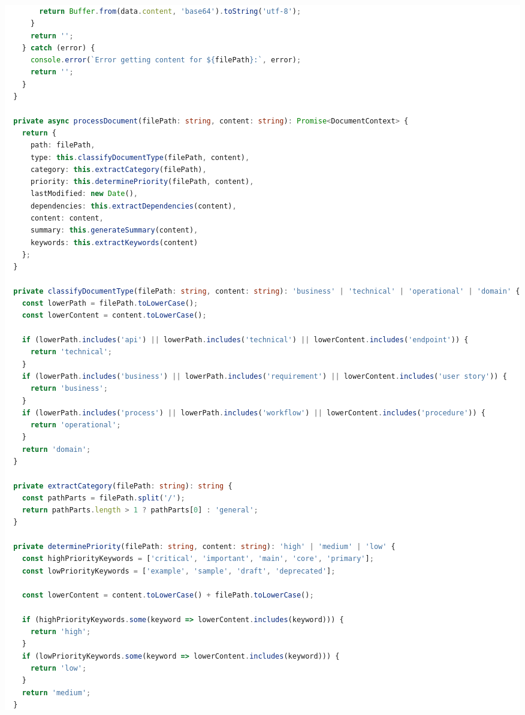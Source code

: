 ```typescript
        return Buffer.from(data.content, 'base64').toString('utf-8');
      }
      return '';
    } catch (error) {
      console.error(`Error getting content for ${filePath}:`, error);
      return '';
    }
  }

  private async processDocument(filePath: string, content: string): Promise<DocumentContext> {
    return {
      path: filePath,
      type: this.classifyDocumentType(filePath, content),
      category: this.extractCategory(filePath),
      priority: this.determinePriority(filePath, content),
      lastModified: new Date(),
      dependencies: this.extractDependencies(content),
      content: content,
      summary: this.generateSummary(content),
      keywords: this.extractKeywords(content)
    };
  }

  private classifyDocumentType(filePath: string, content: string): 'business' | 'technical' | 'operational' | 'domain' {
    const lowerPath = filePath.toLowerCase();
    const lowerContent = content.toLowerCase();

    if (lowerPath.includes('api') || lowerPath.includes('technical') || lowerContent.includes('endpoint')) {
      return 'technical';
    }
    if (lowerPath.includes('business') || lowerPath.includes('requirement') || lowerContent.includes('user story')) {
      return 'business';
    }
    if (lowerPath.includes('process') || lowerPath.includes('workflow') || lowerContent.includes('procedure')) {
      return 'operational';
    }
    return 'domain';
  }

  private extractCategory(filePath: string): string {
    const pathParts = filePath.split('/');
    return pathParts.length > 1 ? pathParts[0] : 'general';
  }

  private determinePriority(filePath: string, content: string): 'high' | 'medium' | 'low' {
    const highPriorityKeywords = ['critical', 'important', 'main', 'core', 'primary'];
    const lowPriorityKeywords = ['example', 'sample', 'draft', 'deprecated'];

    const lowerContent = content.toLowerCase() + filePath.toLowerCase();

    if (highPriorityKeywords.some(keyword => lowerContent.includes(keyword))) {
      return 'high';
    }
    if (lowPriorityKeywords.some(keyword => lowerContent.includes(keyword))) {
      return 'low';
    }
    return 'medium';
  }

```